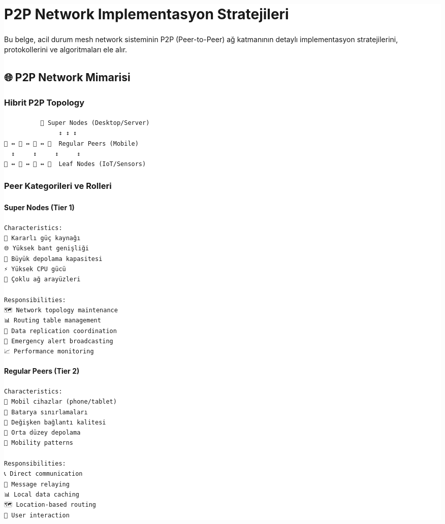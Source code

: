 # P2P Network Implementasyon Stratejileri

Bu belge, acil durum mesh network sisteminin P2P (Peer-to-Peer) ağ katmanının detaylı implementasyon stratejilerini, protokollerini ve algoritmaları ele alır.

## 🌐 P2P Network Mimarisi

### Hibrit P2P Topology
```
          📡 Super Nodes (Desktop/Server)
               ↕️ ↕️ ↕️
📱 ↔️ 📱 ↔️ 📱 ↔️ 📱  Regular Peers (Mobile)
  ↕️     ↕️     ↕️     ↕️
📱 ↔️ 📱 ↔️ 📱 ↔️ 📱  Leaf Nodes (IoT/Sensors)
```

### Peer Kategorileri ve Rolleri

#### Super Nodes (Tier 1)
```
Characteristics:
🔌 Kararlı güç kaynağı
🌐 Yüksek bant genişliği
💾 Büyük depolama kapasitesi
⚡ Yüksek CPU gücü
📡 Çoklu ağ arayüzleri

Responsibilities:
🗺️ Network topology maintenance
📊 Routing table management
🔄 Data replication coordination
🚨 Emergency alert broadcasting
📈 Performance monitoring
```

#### Regular Peers (Tier 2)
```
Characteristics:
📱 Mobil cihazlar (phone/tablet)
🔋 Batarya sınırlamaları
📶 Değişken bağlantı kalitesi
💾 Orta düzey depolama
🚶 Mobility patterns

Responsibilities:
📞 Direct communication
🔄 Message relaying
📊 Local data caching
🗺️ Location-based routing
👥 User interaction
```
